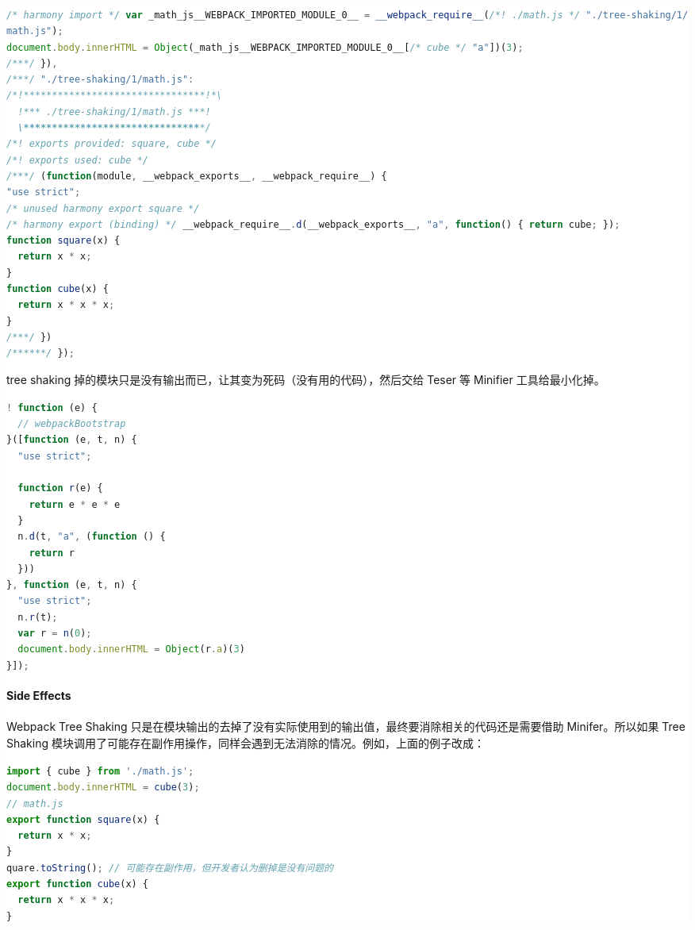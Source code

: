 ```js
/* harmony import */ var _math_js__WEBPACK_IMPORTED_MODULE_0__ = __webpack_require__(/*! ./math.js */ "./tree-shaking/1/math.js");
document.body.innerHTML = Object(_math_js__WEBPACK_IMPORTED_MODULE_0__[/* cube */ "a"])(3);
/***/ }),
/***/ "./tree-shaking/1/math.js":
/*!********************************!*\
  !*** ./tree-shaking/1/math.js ***!
  \********************************/
/*! exports provided: square, cube */
/*! exports used: cube */
/***/ (function(module, __webpack_exports__, __webpack_require__) {
"use strict";
/* unused harmony export square */
/* harmony export (binding) */ __webpack_require__.d(__webpack_exports__, "a", function() { return cube; });
function square(x) {
  return x * x;
}
function cube(x) {
  return x * x * x;
}
/***/ })
/******/ });
```

tree shaking 掉的模块只是没有输出而已，让其变为死码（没有用的代码），然后交给 Teser 等 Minifier 工具给最小化掉。

```js
! function (e) {
  // webpackBootstrap
}([function (e, t, n) {
  "use strict";

  function r(e) {
    return e * e * e
  }
  n.d(t, "a", (function () {
    return r
  }))
}, function (e, t, n) {
  "use strict";
  n.r(t);
  var r = n(0);
  document.body.innerHTML = Object(r.a)(3)
}]);
```

#### Side Effects

Webpack Tree Shaking 只是在模块输出的去掉了没有实际使用到的输出值，最终要消除相关的代码还是需要借助 Minifer。所以如果 Tree Shaking 模块调用了可能存在副作用操作，同样会遇到无法消除的情况。例如，上面的例子改成：

```js
import { cube } from './math.js';
document.body.innerHTML = cube(3);
// math.js
export function square(x) {
  return x * x;
}
quare.toString(); // 可能存在副作用，但开发者认为删掉是没有问题的
export function cube(x) {
  return x * x * x;
}
```
